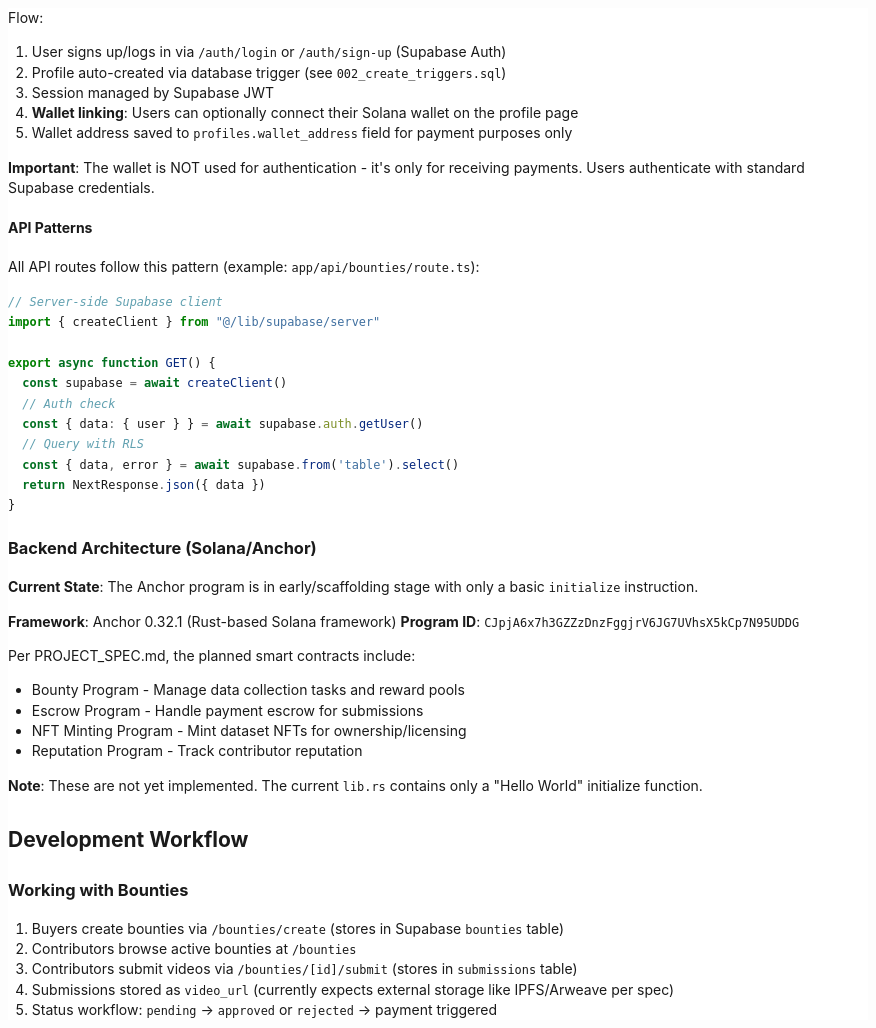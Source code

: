 Flow:
1. User signs up/logs in via `/auth/login` or `/auth/sign-up` (Supabase Auth)
2. Profile auto-created via database trigger (see `002_create_triggers.sql`)
3. Session managed by Supabase JWT
4. **Wallet linking**: Users can optionally connect their Solana wallet on the profile page
5. Wallet address saved to `profiles.wallet_address` field for payment purposes only

**Important**: The wallet is NOT used for authentication - it's only for receiving payments. Users authenticate with standard Supabase credentials.

#### API Patterns

All API routes follow this pattern (example: `app/api/bounties/route.ts`):
```typescript
// Server-side Supabase client
import { createClient } from "@/lib/supabase/server"

export async function GET() {
  const supabase = await createClient()
  // Auth check
  const { data: { user } } = await supabase.auth.getUser()
  // Query with RLS
  const { data, error } = await supabase.from('table').select()
  return NextResponse.json({ data })
}
```

### Backend Architecture (Solana/Anchor)

**Current State**: The Anchor program is in early/scaffolding stage with only a basic `initialize` instruction.

**Framework**: Anchor 0.32.1 (Rust-based Solana framework)
**Program ID**: `CJpjA6x7h3GZZzDnzFggjrV6JG7UVhsX5kCp7N95UDDG`

Per PROJECT_SPEC.md, the planned smart contracts include:
- Bounty Program - Manage data collection tasks and reward pools
- Escrow Program - Handle payment escrow for submissions
- NFT Minting Program - Mint dataset NFTs for ownership/licensing
- Reputation Program - Track contributor reputation

**Note**: These are not yet implemented. The current `lib.rs` contains only a "Hello World" initialize function.

## Development Workflow

### Working with Bounties

1. Buyers create bounties via `/bounties/create` (stores in Supabase `bounties` table)
2. Contributors browse active bounties at `/bounties`
3. Contributors submit videos via `/bounties/[id]/submit` (stores in `submissions` table)
4. Submissions stored as `video_url` (currently expects external storage like IPFS/Arweave per spec)
5. Status workflow: `pending` → `approved` or `rejected` → payment triggered

